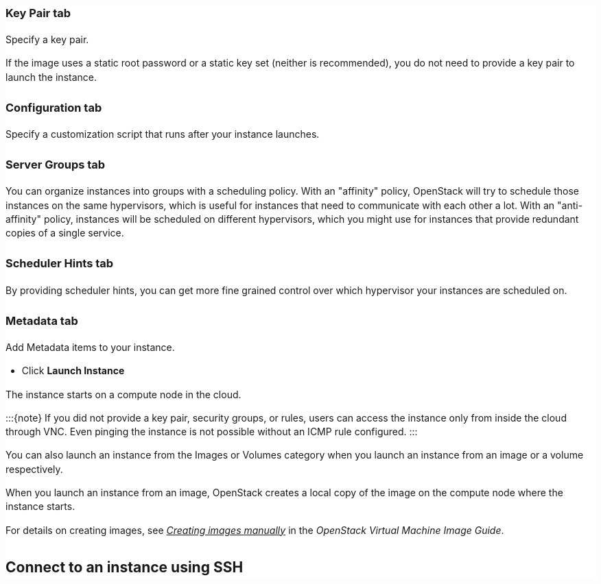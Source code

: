 ### Key Pair tab

Specify a key pair.

If the image uses a static root password or a static key set
(neither is recommended), you do not need to provide a key pair
to launch the instance.

### Configuration tab

Specify a customization script that runs after your
instance launches.

### Server Groups tab

You can organize instances into groups with a scheduling
policy. With an "affinity" policy, OpenStack will try to
schedule those instances on the same hypervisors, which is
useful for instances that need to communicate with each other a
lot. With an "anti-affinity" policy, instances will be scheduled
on different hypervisors, which you might use for instances that
provide redundant copies of a single service.

### Scheduler Hints tab

By providing scheduler hints, you can get more fine grained
control over which hypervisor your instances are scheduled on.

### Metadata tab

Add Metadata items to your instance.


* Click **Launch Instance**

The instance starts on a compute node in the cloud.

:::{note}
If you did not provide a key pair, security groups, or rules, users can
access the instance only from inside the cloud through VNC. Even pinging
the instance is not possible without an ICMP rule configured.
:::

You can also launch an instance from the Images or Volumes category when
you launch an instance from an image or a volume respectively.

When you launch an instance from an image, OpenStack creates a local
copy of the image on the compute node where the instance starts.

For details on creating images, see [*Creating images
manually*](https://docs.openstack.org/image-guide/create-images-manually.html)
in the *OpenStack Virtual Machine Image Guide*.

## Connect to an instance using SSH
